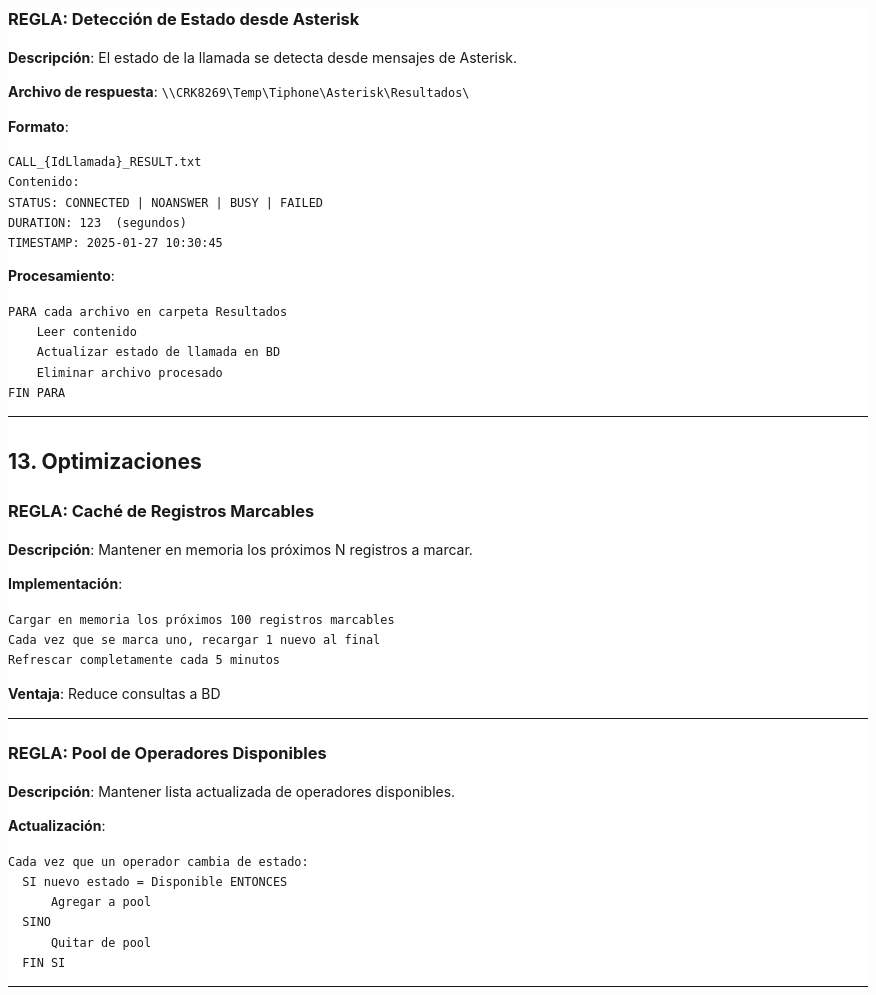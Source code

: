 
### REGLA: Detección de Estado desde Asterisk

**Descripción**: El estado de la llamada se detecta desde mensajes de Asterisk.

**Archivo de respuesta**: `\\CRK8269\Temp\Tiphone\Asterisk\Resultados\`

**Formato**:
```
CALL_{IdLlamada}_RESULT.txt
Contenido:
STATUS: CONNECTED | NOANSWER | BUSY | FAILED
DURATION: 123  (segundos)
TIMESTAMP: 2025-01-27 10:30:45
```

**Procesamiento**:
```
PARA cada archivo en carpeta Resultados
    Leer contenido
    Actualizar estado de llamada en BD
    Eliminar archivo procesado
FIN PARA
```

---

## 13. Optimizaciones

### REGLA: Caché de Registros Marcables

**Descripción**: Mantener en memoria los próximos N registros a marcar.

**Implementación**:
```
Cargar en memoria los próximos 100 registros marcables
Cada vez que se marca uno, recargar 1 nuevo al final
Refrescar completamente cada 5 minutos
```

**Ventaja**: Reduce consultas a BD

---

### REGLA: Pool de Operadores Disponibles

**Descripción**: Mantener lista actualizada de operadores disponibles.

**Actualización**:
```
Cada vez que un operador cambia de estado:
  SI nuevo estado = Disponible ENTONCES
      Agregar a pool
  SINO
      Quitar de pool
  FIN SI
```

---